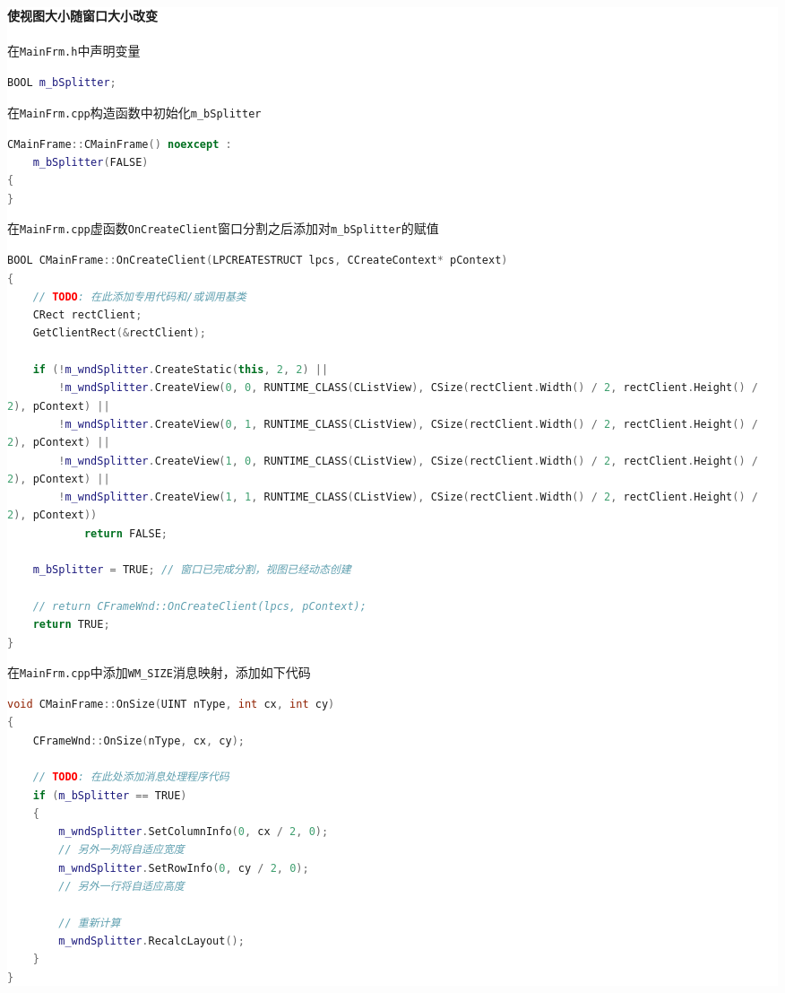 #### 使视图大小随窗口大小改变

在`MainFrm.h`中声明变量

```cpp
BOOL m_bSplitter;
```

在`MainFrm.cpp`构造函数中初始化`m_bSplitter`

```cpp
CMainFrame::CMainFrame() noexcept :
    m_bSplitter(FALSE)
{
}
```

在`MainFrm.cpp`虚函数`OnCreateClient`窗口分割之后添加对`m_bSplitter`的赋值

```cpp
BOOL CMainFrame::OnCreateClient(LPCREATESTRUCT lpcs, CCreateContext* pContext)
{
    // TODO: 在此添加专用代码和/或调用基类
    CRect rectClient;
    GetClientRect(&rectClient);

    if (!m_wndSplitter.CreateStatic(this, 2, 2) ||
        !m_wndSplitter.CreateView(0, 0, RUNTIME_CLASS(CListView), CSize(rectClient.Width() / 2, rectClient.Height() / 2), pContext) ||
        !m_wndSplitter.CreateView(0, 1, RUNTIME_CLASS(CListView), CSize(rectClient.Width() / 2, rectClient.Height() / 2), pContext) ||
        !m_wndSplitter.CreateView(1, 0, RUNTIME_CLASS(CListView), CSize(rectClient.Width() / 2, rectClient.Height() / 2), pContext) ||
        !m_wndSplitter.CreateView(1, 1, RUNTIME_CLASS(CListView), CSize(rectClient.Width() / 2, rectClient.Height() / 2), pContext))
            return FALSE;

    m_bSplitter = TRUE; // 窗口已完成分割，视图已经动态创建

    // return CFrameWnd::OnCreateClient(lpcs, pContext);
    return TRUE;
}
```

在`MainFrm.cpp`中添加`WM_SIZE`消息映射，添加如下代码

```cpp
void CMainFrame::OnSize(UINT nType, int cx, int cy)
{
    CFrameWnd::OnSize(nType, cx, cy);

    // TODO: 在此处添加消息处理程序代码
    if (m_bSplitter == TRUE)
    {
        m_wndSplitter.SetColumnInfo(0, cx / 2, 0);
        // 另外一列将自适应宽度
        m_wndSplitter.SetRowInfo(0, cy / 2, 0);
        // 另外一行将自适应高度

        // 重新计算
        m_wndSplitter.RecalcLayout();
    }
}
```
